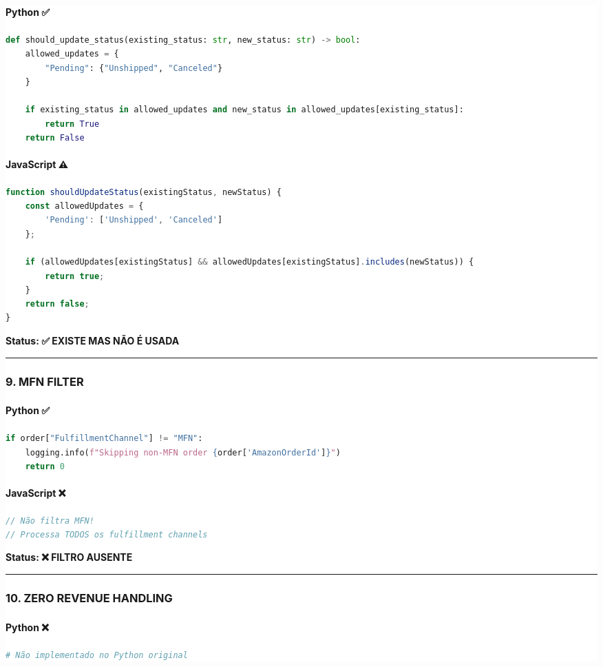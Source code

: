 #### Python ✅
```python
def should_update_status(existing_status: str, new_status: str) -> bool:
    allowed_updates = {
        "Pending": {"Unshipped", "Canceled"}
    }
    
    if existing_status in allowed_updates and new_status in allowed_updates[existing_status]:
        return True
    return False
```

#### JavaScript ⚠️
```javascript
function shouldUpdateStatus(existingStatus, newStatus) {
    const allowedUpdates = {
        'Pending': ['Unshipped', 'Canceled']
    };
    
    if (allowedUpdates[existingStatus] && allowedUpdates[existingStatus].includes(newStatus)) {
        return true;
    }
    return false;
}
```
**Status: ✅ EXISTE MAS NÃO É USADA**

---

### 9. MFN FILTER

#### Python ✅
```python
if order["FulfillmentChannel"] != "MFN":
    logging.info(f"Skipping non-MFN order {order['AmazonOrderId']}")
    return 0
```

#### JavaScript ❌
```javascript
// Não filtra MFN!
// Processa TODOS os fulfillment channels
```
**Status: ❌ FILTRO AUSENTE**

---

### 10. ZERO REVENUE HANDLING

#### Python ❌
```python
# Não implementado no Python original
```
